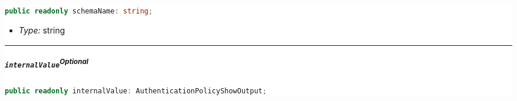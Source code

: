 ```typescript
public readonly schemaName: string;
```

- *Type:* string

---

##### `internalValue`<sup>Optional</sup> <a name="internalValue" id="@cdktf/provider-snowflake.authenticationPolicy.AuthenticationPolicyShowOutputOutputReference.property.internalValue"></a>

```typescript
public readonly internalValue: AuthenticationPolicyShowOutput;
```

